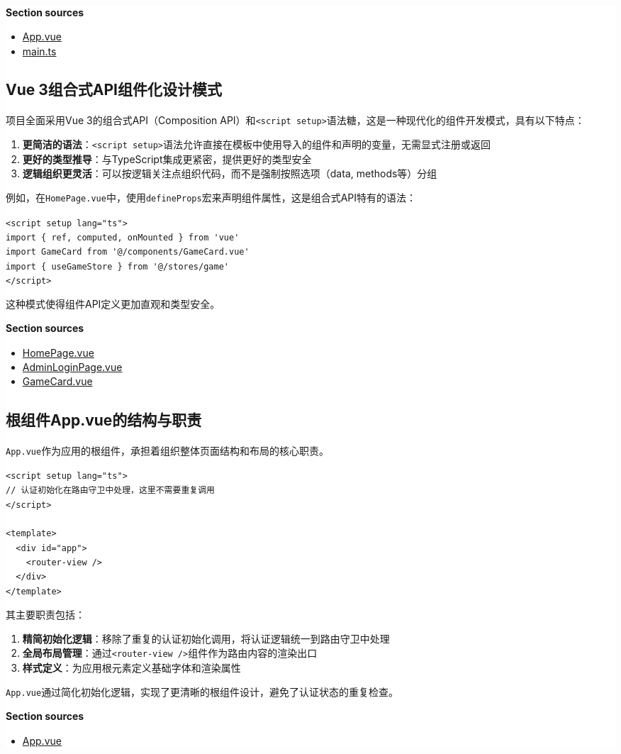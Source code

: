 **Section sources**
- [App.vue](file://frontend\src\App.vue)
- [main.ts](file://frontend\src\main.ts)

## Vue 3组合式API组件化设计模式

项目全面采用Vue 3的组合式API（Composition API）和`<script setup>`语法糖，这是一种现代化的组件开发模式，具有以下特点：

1. **更简洁的语法**：`<script setup>`语法允许直接在模板中使用导入的组件和声明的变量，无需显式注册或返回
2. **更好的类型推导**：与TypeScript集成更紧密，提供更好的类型安全
3. **逻辑组织更灵活**：可以按逻辑关注点组织代码，而不是强制按照选项（data, methods等）分组

例如，在`HomePage.vue`中，使用`defineProps`宏来声明组件属性，这是组合式API特有的语法：

```vue
<script setup lang="ts">
import { ref, computed, onMounted } from 'vue'
import GameCard from '@/components/GameCard.vue'
import { useGameStore } from '@/stores/game'
</script>
```

这种模式使得组件API定义更加直观和类型安全。

**Section sources**
- [HomePage.vue](file://frontend\src\views\HomePage.vue#L1-L281)
- [AdminLoginPage.vue](file://frontend\src\views\admin\AdminLoginPage.vue#L1-L345)
- [GameCard.vue](file://frontend\src\components\GameCard.vue#L1-L187)

## 根组件App.vue的结构与职责

`App.vue`作为应用的根组件，承担着组织整体页面结构和布局的核心职责。

```vue
<script setup lang="ts">
// 认证初始化在路由守卫中处理，这里不需要重复调用
</script>

<template>
  <div id="app">
    <router-view />
  </div>
</template>
```

其主要职责包括：

1. **精简初始化逻辑**：移除了重复的认证初始化调用，将认证逻辑统一到路由守卫中处理
2. **全局布局管理**：通过`<router-view />`组件作为路由内容的渲染出口
3. **样式定义**：为应用根元素定义基础字体和渲染属性

`App.vue`通过简化初始化逻辑，实现了更清晰的根组件设计，避免了认证状态的重复检查。

**Section sources**
- [App.vue](file://frontend\src\App.vue#L1-L18)
